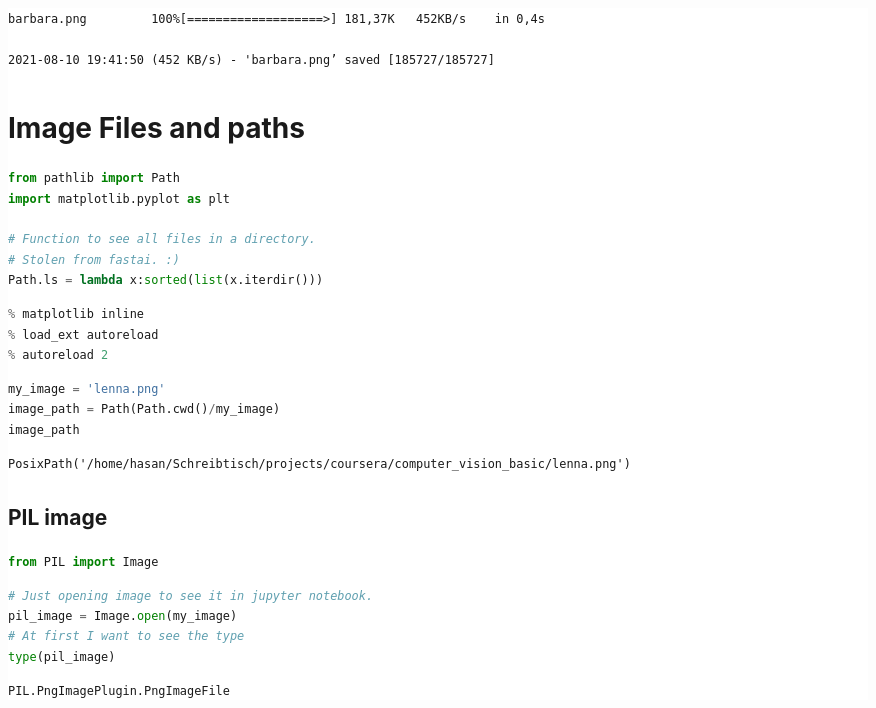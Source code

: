     barbara.png         100%[===================>] 181,37K   452KB/s    in 0,4s    
    
    2021-08-10 19:41:50 (452 KB/s) - 'barbara.png’ saved [185727/185727]
    


# Image Files and paths


```python
from pathlib import Path
import matplotlib.pyplot as plt

# Function to see all files in a directory.
# Stolen from fastai. :)
Path.ls = lambda x:sorted(list(x.iterdir()))
```


```python
% matplotlib inline
% load_ext autoreload
% autoreload 2
```




```python
my_image = 'lenna.png'
image_path = Path(Path.cwd()/my_image)
image_path

```




    PosixPath('/home/hasan/Schreibtisch/projects/coursera/computer_vision_basic/lenna.png')



## PIL image


```python
from PIL import Image
```


```python
# Just opening image to see it in jupyter notebook.
pil_image = Image.open(my_image)
# At first I want to see the type
type(pil_image)
```




    PIL.PngImagePlugin.PngImageFile

